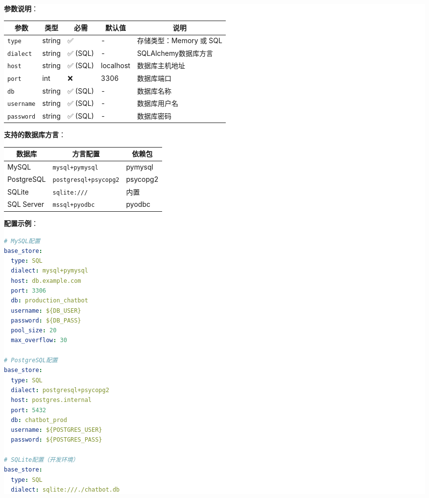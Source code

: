 **参数说明**：

| 参数 | 类型 | 必需 | 默认值 | 说明 |
|------|------|------|--------|------|
| `type` | string | ✅ | - | 存储类型：Memory 或 SQL |
| `dialect` | string | ✅ (SQL) | - | SQLAlchemy数据库方言 |
| `host` | string | ✅ (SQL) | localhost | 数据库主机地址 |
| `port` | int | ❌ | 3306 | 数据库端口 |
| `db` | string | ✅ (SQL) | - | 数据库名称 |
| `username` | string | ✅ (SQL) | - | 数据库用户名 |
| `password` | string | ✅ (SQL) | - | 数据库密码 |

**支持的数据库方言**：

| 数据库 | 方言配置 | 依赖包 |
|--------|----------|--------|
| MySQL | `mysql+pymysql` | pymysql |
| PostgreSQL | `postgresql+psycopg2` | psycopg2 |
| SQLite | `sqlite:///` | 内置 |
| SQL Server | `mssql+pyodbc` | pyodbc |

**配置示例**：

```yaml
# MySQL配置
base_store:
  type: SQL
  dialect: mysql+pymysql
  host: db.example.com
  port: 3306
  db: production_chatbot
  username: ${DB_USER}
  password: ${DB_PASS}
  pool_size: 20
  max_overflow: 30

# PostgreSQL配置
base_store:
  type: SQL
  dialect: postgresql+psycopg2
  host: postgres.internal
  port: 5432
  db: chatbot_prod
  username: ${POSTGRES_USER}
  password: ${POSTGRES_PASS}

# SQLite配置（开发环境）
base_store:
  type: SQL
  dialect: sqlite:///./chatbot.db
```
